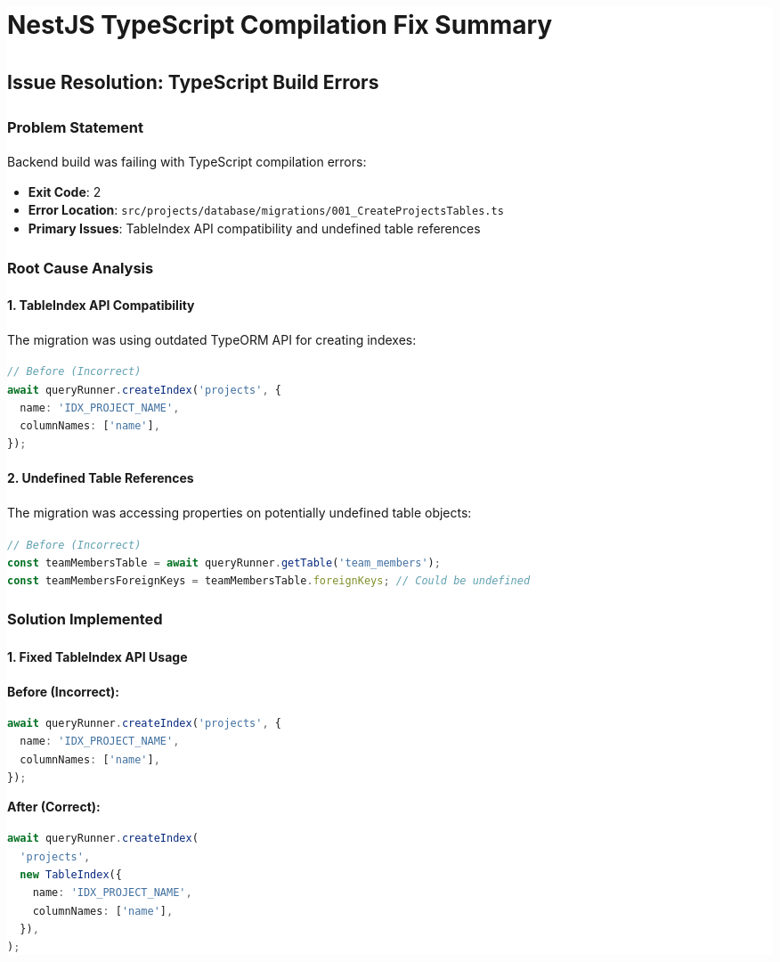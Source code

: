 # NestJS TypeScript Compilation Fix Summary

## Issue Resolution: TypeScript Build Errors

### Problem Statement
Backend build was failing with TypeScript compilation errors:
- **Exit Code**: 2
- **Error Location**: `src/projects/database/migrations/001_CreateProjectsTables.ts`
- **Primary Issues**: TableIndex API compatibility and undefined table references

### Root Cause Analysis

#### 1. TableIndex API Compatibility
The migration was using outdated TypeORM API for creating indexes:
```typescript
// Before (Incorrect)
await queryRunner.createIndex('projects', {
  name: 'IDX_PROJECT_NAME',
  columnNames: ['name'],
});
```

#### 2. Undefined Table References
The migration was accessing properties on potentially undefined table objects:
```typescript
// Before (Incorrect)
const teamMembersTable = await queryRunner.getTable('team_members');
const teamMembersForeignKeys = teamMembersTable.foreignKeys; // Could be undefined
```

### Solution Implemented

#### 1. Fixed TableIndex API Usage

**Before (Incorrect):**
```typescript
await queryRunner.createIndex('projects', {
  name: 'IDX_PROJECT_NAME',
  columnNames: ['name'],
});
```

**After (Correct):**
```typescript
await queryRunner.createIndex(
  'projects',
  new TableIndex({
    name: 'IDX_PROJECT_NAME',
    columnNames: ['name'],
  }),
);
```

